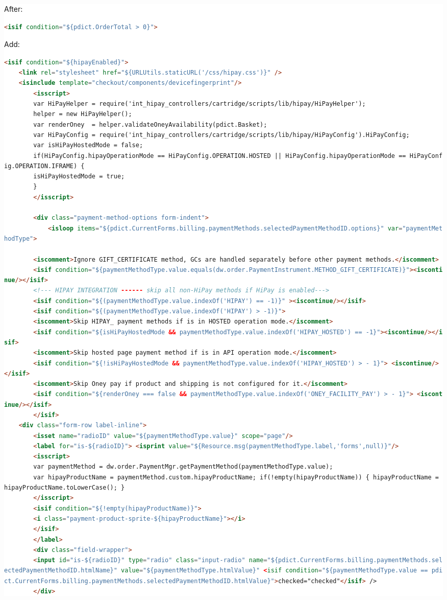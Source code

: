 After:

``` html
<isif condition="${pdict.OrderTotal > 0}">
```

Add:

``` html
<isif condition="${hipayEnabled}">
	<link rel="stylesheet" href="${URLUtils.staticURL('/css/hipay.css')}" /> 
	<isinclude template="checkout/components/devicefingerprint"/>
		<isscript>
		var HiPayHelper = require('int_hipay_controllers/cartridge/scripts/lib/hipay/HiPayHelper');
		helper = new HiPayHelper();
		var renderOney  = helper.validateOneyAvailability(pdict.Basket);
		var HiPayConfig = require('int_hipay_controllers/cartridge/scripts/lib/hipay/HiPayConfig').HiPayConfig;
		var isHiPayHostedMode = false;
		if(HiPayConfig.hipayOperationMode == HiPayConfig.OPERATION.HOSTED || HiPayConfig.hipayOperationMode == HiPayConfig.OPERATION.IFRAME) {
		isHiPayHostedMode = true;
		}
		</isscript>
		
		<div class="payment-method-options form-indent">
			<isloop items="${pdict.CurrentForms.billing.paymentMethods.selectedPaymentMethodID.options}" var="paymentMethodType">

		<iscomment>Ignore GIFT_CERTIFICATE method, GCs are handled separately before other payment methods.</iscomment>
		<isif condition="${paymentMethodType.value.equals(dw.order.PaymentInstrument.METHOD_GIFT_CERTIFICATE)}"><iscontinue/></isif>
		<!--- HIPAY INTEGRATION ------ skip all non-HiPay methods if HiPay is enabled--->
		<isif condition="${(paymentMethodType.value.indexOf('HIPAY') == -1)}" ><iscontinue/></isif>
		<isif condition="${(paymentMethodType.value.indexOf('HIPAY') > -1)}">
		<iscomment>Skip HIPAY_ payment methods if is in HOSTED operation mode.</iscomment>
		<isif condition="${isHiPayHostedMode && paymentMethodType.value.indexOf('HIPAY_HOSTED') == -1}"><iscontinue/></isif>
		<iscomment>Skip hosted page payment method if is in API operation mode.</iscomment>
		<isif condition="${!isHiPayHostedMode && paymentMethodType.value.indexOf('HIPAY_HOSTED') > - 1}"> <iscontinue/></isif>
		<iscomment>Skip Oney pay if product and shipping is not configured for it.</iscomment>
        <isif condition="${renderOney === false && paymentMethodType.value.indexOf('ONEY_FACILITY_PAY') > - 1}"> <iscontinue/></isif>
		</isif>
	<div class="form-row label-inline">
		<isset name="radioID" value="${paymentMethodType.value}" scope="page"/>
		<label for="is-${radioID}"> <isprint value="${Resource.msg(paymentMethodType.label,'forms',null)}"/> 
		<isscript> 
		var paymentMethod = dw.order.PaymentMgr.getPaymentMethod(paymentMethodType.value); 
		var hipayProductName = paymentMethod.custom.hipayProductName; if(!empty(hipayProductName)) { hipayProductName = hipayProductName.toLowerCase(); } 
		</isscript> 
		<isif condition="${!empty(hipayProductName)}"> 
		<i class="payment-product-sprite-${hipayProductName}"></i> 
		</isif> 
		</label>
		<div class="field-wrapper">
		<input id="is-${radioID}" type="radio" class="input-radio" name="${pdict.CurrentForms.billing.paymentMethods.selectedPaymentMethodID.htmlName}" value="${paymentMethodType.htmlValue}" <isif condition="${paymentMethodType.value == pdict.CurrentForms.billing.paymentMethods.selectedPaymentMethodID.htmlValue}">checked="checked"</isif> />
		</div>
```